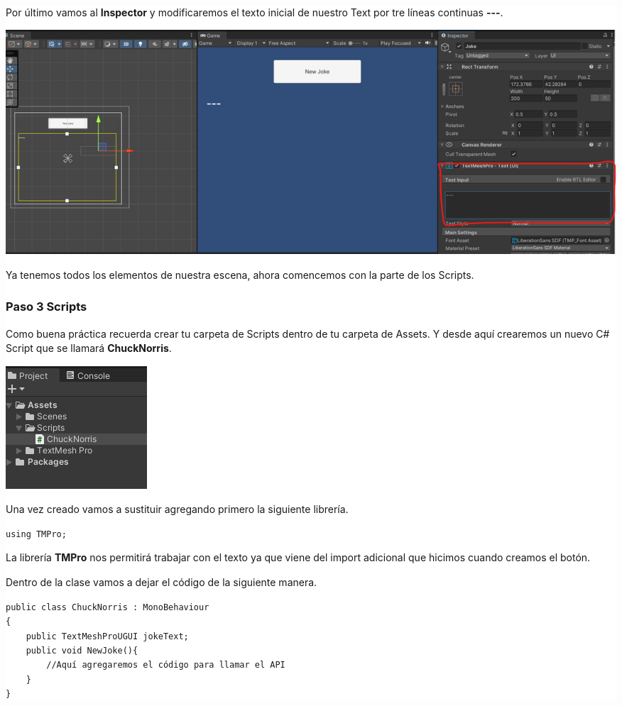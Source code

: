 Por último vamos al **Inspector** y modificaremos el texto inicial de nuestro Text por tre líneas continuas **---**.

![graficas](/graphics/assets/img/lab2/17_lab2.png)

Ya tenemos todos los elementos de nuestra escena, ahora comencemos con la parte de los Scripts.

### Paso 3 Scripts
Como buena práctica recuerda crear tu carpeta de Scripts dentro de tu carpeta de Assets. Y desde aquí crearemos un nuevo C# Script que se llamará **ChuckNorris**.

![graficas](/graphics/assets/img/lab2/18_lab2.png)

Una vez creado vamos a sustituir agregando primero la siguiente librería.

```
using TMPro;
```

La librería **TMPro** nos permitirá trabajar con el texto ya que viene del import adicional que hicimos cuando creamos el botón.

Dentro de la clase vamos a dejar el código de la siguiente manera.

```
public class ChuckNorris : MonoBehaviour
{
    public TextMeshProUGUI jokeText;
    public void NewJoke(){
        //Aquí agregaremos el código para llamar el API
    }
}

```
